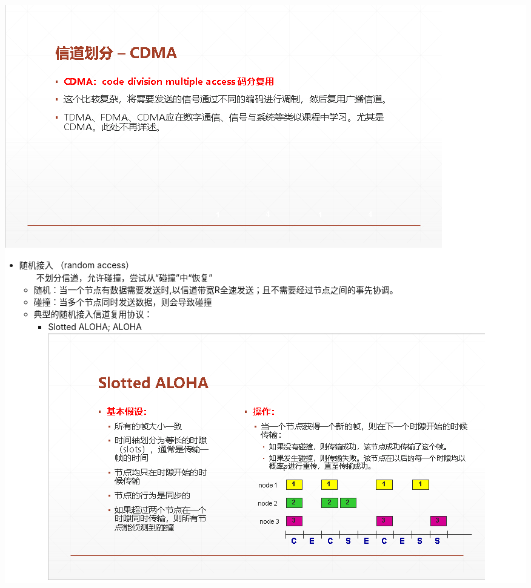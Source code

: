    ![](./img/2-5.png)<br>
- 随机接入 （random access）<br>
　　不划分信道，允许碰撞，尝试从“碰撞”中“恢复” <br>
   - 随机：当一个节点有数据需要发送时,以信道带宽R全速发送；且不需要经过节点之间的事先协调。
   - 碰撞：当多个节点同时发送数据，则会导致碰撞
   - 典型的随机接入信道复用协议：
      - Slotted ALOHA; ALOHA<br>
      ![](./img/2-6.png)<br>